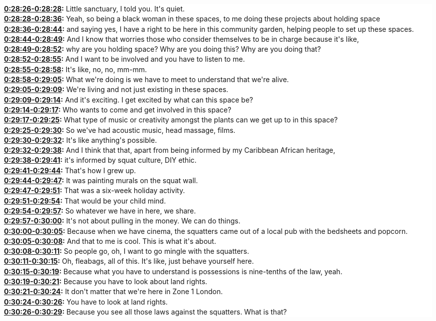 **[0:28:26-0:28:28](https://soundcloud.com/farmerama-radio/cultivating-justice-episode-2#t=0:28:26):**  Little sanctuary, I told you. It's quiet.  
**[0:28:28-0:28:36](https://soundcloud.com/farmerama-radio/cultivating-justice-episode-2#t=0:28:28):**  Yeah, so being a black woman in these spaces, to me doing these projects about holding space  
**[0:28:36-0:28:44](https://soundcloud.com/farmerama-radio/cultivating-justice-episode-2#t=0:28:36):**  and saying yes, I have a right to be here in this community garden, helping people to set up these spaces.  
**[0:28:44-0:28:49](https://soundcloud.com/farmerama-radio/cultivating-justice-episode-2#t=0:28:44):**  And I know that worries those who consider themselves to be in charge because it's like,  
**[0:28:49-0:28:52](https://soundcloud.com/farmerama-radio/cultivating-justice-episode-2#t=0:28:49):**  why are you holding space? Why are you doing this? Why are you doing that?  
**[0:28:52-0:28:55](https://soundcloud.com/farmerama-radio/cultivating-justice-episode-2#t=0:28:52):**  And I want to be involved and you have to listen to me.  
**[0:28:55-0:28:58](https://soundcloud.com/farmerama-radio/cultivating-justice-episode-2#t=0:28:55):**  It's like, no, no, mm-mm.  
**[0:28:58-0:29:05](https://soundcloud.com/farmerama-radio/cultivating-justice-episode-2#t=0:28:58):**  What we're doing is we have to meet to understand that we're alive.  
**[0:29:05-0:29:09](https://soundcloud.com/farmerama-radio/cultivating-justice-episode-2#t=0:29:05):**  We're living and not just existing in these spaces.  
**[0:29:09-0:29:14](https://soundcloud.com/farmerama-radio/cultivating-justice-episode-2#t=0:29:09):**  And it's exciting. I get excited by what can this space be?  
**[0:29:14-0:29:17](https://soundcloud.com/farmerama-radio/cultivating-justice-episode-2#t=0:29:14):**  Who wants to come and get involved in this space?  
**[0:29:17-0:29:25](https://soundcloud.com/farmerama-radio/cultivating-justice-episode-2#t=0:29:17):**  What type of music or creativity amongst the plants can we get up to in this space?  
**[0:29:25-0:29:30](https://soundcloud.com/farmerama-radio/cultivating-justice-episode-2#t=0:29:25):**  So we've had acoustic music, head massage, films.  
**[0:29:30-0:29:32](https://soundcloud.com/farmerama-radio/cultivating-justice-episode-2#t=0:29:30):**  It's like anything's possible.  
**[0:29:32-0:29:38](https://soundcloud.com/farmerama-radio/cultivating-justice-episode-2#t=0:29:32):**  And I think that that, apart from being informed by my Caribbean African heritage,  
**[0:29:38-0:29:41](https://soundcloud.com/farmerama-radio/cultivating-justice-episode-2#t=0:29:38):**  it's informed by squat culture, DIY ethic.  
**[0:29:41-0:29:44](https://soundcloud.com/farmerama-radio/cultivating-justice-episode-2#t=0:29:41):**  That's how I grew up.  
**[0:29:44-0:29:47](https://soundcloud.com/farmerama-radio/cultivating-justice-episode-2#t=0:29:44):**  It was painting murals on the squat wall.  
**[0:29:47-0:29:51](https://soundcloud.com/farmerama-radio/cultivating-justice-episode-2#t=0:29:47):**  That was a six-week holiday activity.  
**[0:29:51-0:29:54](https://soundcloud.com/farmerama-radio/cultivating-justice-episode-2#t=0:29:51):**  That would be your child mind.  
**[0:29:54-0:29:57](https://soundcloud.com/farmerama-radio/cultivating-justice-episode-2#t=0:29:54):**  So whatever we have in here, we share.  
**[0:29:57-0:30:00](https://soundcloud.com/farmerama-radio/cultivating-justice-episode-2#t=0:29:57):**  It's not about pulling in the money. We can do things.  
**[0:30:00-0:30:05](https://soundcloud.com/farmerama-radio/cultivating-justice-episode-2#t=0:30:00):**  Because when we have cinema, the squatters came out of a local pub with the bedsheets and popcorn.  
**[0:30:05-0:30:08](https://soundcloud.com/farmerama-radio/cultivating-justice-episode-2#t=0:30:05):**  And that to me is cool. This is what it's about.  
**[0:30:08-0:30:11](https://soundcloud.com/farmerama-radio/cultivating-justice-episode-2#t=0:30:08):**  So people go, oh, I want to go mingle with the squatters.  
**[0:30:11-0:30:15](https://soundcloud.com/farmerama-radio/cultivating-justice-episode-2#t=0:30:11):**  Oh, fleabags, all of this. It's like, just behave yourself here.  
**[0:30:15-0:30:19](https://soundcloud.com/farmerama-radio/cultivating-justice-episode-2#t=0:30:15):**  Because what you have to understand is possessions is nine-tenths of the law, yeah.  
**[0:30:19-0:30:21](https://soundcloud.com/farmerama-radio/cultivating-justice-episode-2#t=0:30:19):**  Because you have to look about land rights.  
**[0:30:21-0:30:24](https://soundcloud.com/farmerama-radio/cultivating-justice-episode-2#t=0:30:21):**  It don't matter that we're here in Zone 1 London.  
**[0:30:24-0:30:26](https://soundcloud.com/farmerama-radio/cultivating-justice-episode-2#t=0:30:24):**  You have to look at land rights.  
**[0:30:26-0:30:29](https://soundcloud.com/farmerama-radio/cultivating-justice-episode-2#t=0:30:26):**  Because you see all those laws against the squatters. What is that?  
